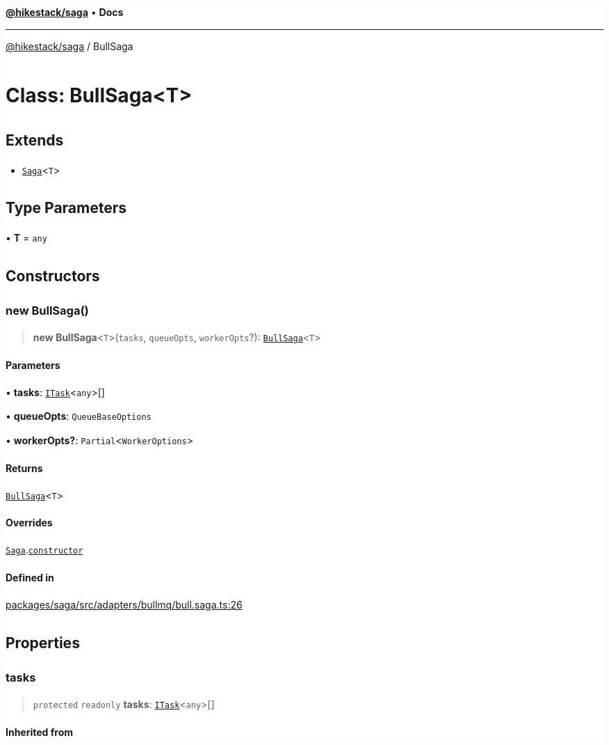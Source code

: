 [**@hikestack/saga**](/official/reference/saga/index.md) • **Docs**

***

[@hikestack/saga](/official/reference/saga/globals.md) / BullSaga

# Class: BullSaga\<T\>

## Extends

- [`Saga`](/official/reference/saga/classes/Saga.md)\<`T`\>

## Type Parameters

• **T** = `any`

## Constructors

### new BullSaga()

> **new BullSaga**\<`T`\>(`tasks`, `queueOpts`, `workerOpts`?): [`BullSaga`](/official/reference/saga/classes/BullSaga.md)\<`T`\>

#### Parameters

• **tasks**: [`ITask`](/official/reference/saga/interfaces/ITask.md)\<`any`\>[]

• **queueOpts**: `QueueBaseOptions`

• **workerOpts?**: `Partial`\<`WorkerOptions`\>

#### Returns

[`BullSaga`](/official/reference/saga/classes/BullSaga.md)\<`T`\>

#### Overrides

[`Saga`](/official/reference/saga/classes/Saga.md).[`constructor`](/official/reference/saga/classes/Saga.md#constructors)

#### Defined in

[packages/saga/src/adapters/bullmq/bull.saga.ts:26](https://github.com/hikestack/hike/blob/c92ba77258ca8fade42047e4fbc66f1760864ed9/packages/saga/src/adapters/bullmq/bull.saga.ts#L26)

## Properties

### tasks

> `protected` `readonly` **tasks**: [`ITask`](/official/reference/saga/interfaces/ITask.md)\<`any`\>[]

#### Inherited from
